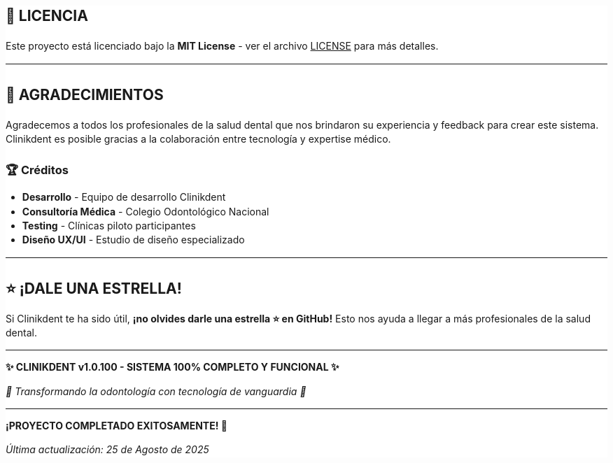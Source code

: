 
## 📄 LICENCIA

Este proyecto está licenciado bajo la **MIT License** - ver el archivo [LICENSE](LICENSE) para más detalles.

---

## 🙏 AGRADECIMIENTOS

Agradecemos a todos los profesionales de la salud dental que nos brindaron su experiencia y feedback para crear este sistema. Clinikdent es posible gracias a la colaboración entre tecnología y expertise médico.

### **🏆 Créditos**
- **Desarrollo** - Equipo de desarrollo Clinikdent
- **Consultoría Médica** - Colegio Odontológico Nacional
- **Testing** - Clínicas piloto participantes
- **Diseño UX/UI** - Estudio de diseño especializado

---

## ⭐ ¡DALE UNA ESTRELLA!

Si Clinikdent te ha sido útil, **¡no olvides darle una estrella ⭐ en GitHub!** Esto nos ayuda a llegar a más profesionales de la salud dental.

---

**✨ CLINIKDENT v1.0.100 - SISTEMA 100% COMPLETO Y FUNCIONAL ✨**

*🦷 Transformando la odontología con tecnología de vanguardia 🚀*

---

**¡PROYECTO COMPLETADO EXITOSAMENTE! 🎉**

*Última actualización: 25 de Agosto de 2025*
